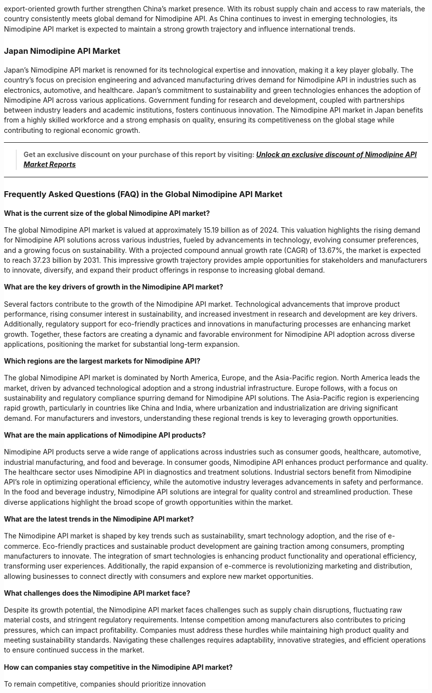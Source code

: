 export-oriented growth further strengthen China&rsquo;s market presence. With its robust supply chain and access to raw materials, the country consistently meets global demand for Nimodipine API. As China continues to invest in emerging technologies, its Nimodipine API market is expected to maintain a strong growth trajectory and influence international trends.</p><h3>Japan Nimodipine API Market</h3><p>Japan&rsquo;s Nimodipine API market is renowned for its technological expertise and innovation, making it a key player globally. The country&rsquo;s focus on precision engineering and advanced manufacturing drives demand for Nimodipine API in industries such as electronics, automotive, and healthcare. Japan&rsquo;s commitment to sustainability and green technologies enhances the adoption of Nimodipine API across various applications. Government funding for research and development, coupled with partnerships between industry leaders and academic institutions, fosters continuous innovation. The Nimodipine API market in Japan benefits from a highly skilled workforce and a strong emphasis on quality, ensuring its competitiveness on the global stage while contributing to regional economic growth.</p><hr /><blockquote><p><strong>Get an exclusive discount on your purchase of this report by visiting: <em><a href="://marketresearchpulse.com/ask-for-discount/22022?utm_source=Github&amp;utm_medium=020">Unlock an exclusive discount of Nimodipine API Market Reports</a></em>&nbsp;</strong></p></blockquote><hr /><h3>Frequently Asked Questions (FAQ) in the Global Nimodipine API Market</h3><p><strong>What is the current size of the global Nimodipine API market?</strong></p><p>The global Nimodipine API market is valued at approximately 15.19 billion as of 2024. This valuation highlights the rising demand for Nimodipine API solutions across various industries, fueled by advancements in technology, evolving consumer preferences, and a growing focus on sustainability. With a projected compound annual growth rate (CAGR) of 13.67%, the market is expected to reach 37.23 billion by 2031. This impressive growth trajectory provides ample opportunities for stakeholders and manufacturers to innovate, diversify, and expand their product offerings in response to increasing global demand.</p><p><strong>What are the key drivers of growth in the Nimodipine API market?</strong></p><p>Several factors contribute to the growth of the Nimodipine API market. Technological advancements that improve product performance, rising consumer interest in sustainability, and increased investment in research and development are key drivers. Additionally, regulatory support for eco-friendly practices and innovations in manufacturing processes are enhancing market growth. Together, these factors are creating a dynamic and favorable environment for Nimodipine API adoption across diverse applications, positioning the market for substantial long-term expansion.</p><p><strong>Which regions are the largest markets for Nimodipine API?</strong></p><p>The global Nimodipine API market is dominated by North America, Europe, and the Asia-Pacific region. North America leads the market, driven by advanced technological adoption and a strong industrial infrastructure. Europe follows, with a focus on sustainability and regulatory compliance spurring demand for Nimodipine API solutions. The Asia-Pacific region is experiencing rapid growth, particularly in countries like China and India, where urbanization and industrialization are driving significant demand. For manufacturers and investors, understanding these regional trends is key to leveraging growth opportunities.</p><p><strong>What are the main applications of Nimodipine API products?</strong></p><p>Nimodipine API products serve a wide range of applications across industries such as consumer goods, healthcare, automotive, industrial manufacturing, and food and beverage. In consumer goods, Nimodipine API enhances product performance and quality. The healthcare sector uses Nimodipine API in diagnostics and treatment solutions. Industrial sectors benefit from Nimodipine API&rsquo;s role in optimizing operational efficiency, while the automotive industry leverages advancements in safety and performance. In the food and beverage industry, Nimodipine API solutions are integral for quality control and streamlined production. These diverse applications highlight the broad scope of growth opportunities within the market.</p><p><strong>What are the latest trends in the Nimodipine API market?</strong></p><p>The Nimodipine API market is shaped by key trends such as sustainability, smart technology adoption, and the rise of e-commerce. Eco-friendly practices and sustainable product development are gaining traction among consumers, prompting manufacturers to innovate. The integration of smart technologies is enhancing product functionality and operational efficiency, transforming user experiences. Additionally, the rapid expansion of e-commerce is revolutionizing marketing and distribution, allowing businesses to connect directly with consumers and explore new market opportunities.</p><p><strong>What challenges does the Nimodipine API market face?</strong></p><p>Despite its growth potential, the Nimodipine API market faces challenges such as supply chain disruptions, fluctuating raw material costs, and stringent regulatory requirements. Intense competition among manufacturers also contributes to pricing pressures, which can impact profitability. Companies must address these hurdles while maintaining high product quality and meeting sustainability standards. Navigating these challenges requires adaptability, innovative strategies, and efficient operations to ensure continued success in the market.</p><p><strong>How can companies stay competitive in the Nimodipine API market?</strong></p><p>To remain competitive, companies should prioritize innovation